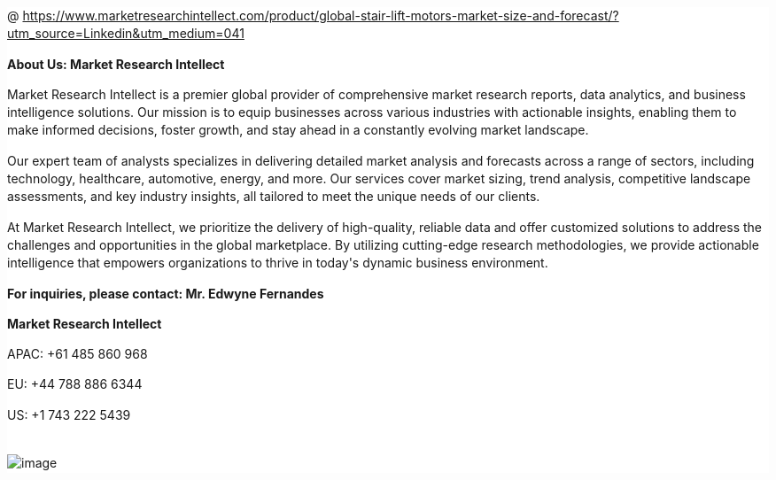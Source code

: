 @</strong>&nbsp;<a href="https://www.marketresearchintellect.com/product/global-stair-lift-motors-market-size-and-forecast/?utm_source=Linkedin&utm_medium=041">https://www.marketresearchintellect.com/product/global-stair-lift-motors-market-size-and-forecast/?utm_source=Linkedin&utm_medium=041</a></span></p><p><strong>About Us: Market Research Intellect</strong></p><p>Market Research Intellect is a premier global provider of comprehensive market research reports, data analytics, and business intelligence solutions. Our mission is to equip businesses across various industries with actionable insights, enabling them to make informed decisions, foster growth, and stay ahead in a constantly evolving market landscape.</p><p>Our expert team of analysts specializes in delivering detailed market analysis and forecasts across a range of sectors, including technology, healthcare, automotive, energy, and more. Our services cover market sizing, trend analysis, competitive landscape assessments, and key industry insights, all tailored to meet the unique needs of our clients.</p><p>At Market Research Intellect, we prioritize the delivery of high-quality, reliable data and offer customized solutions to address the challenges and opportunities in the global marketplace. By utilizing cutting-edge research methodologies, we provide actionable intelligence that empowers organizations to thrive in today's dynamic business environment.</p><p><strong>For inquiries, please contact: Mr. Edwyne Fernandes</strong></p><p><strong>Market Research Intellect</strong></p><p>APAC: +61 485 860 968</p><p>EU: +44 788 886 6344</p><p>US: +1 743 222 5439</p></div><div class="article-main__content" data-test-id="publishing-text-block">&nbsp;</div>
![image](https://github.com/user-attachments/assets/d68f70ec-1a8c-4a80-92b1-25bd8a6a9912)

